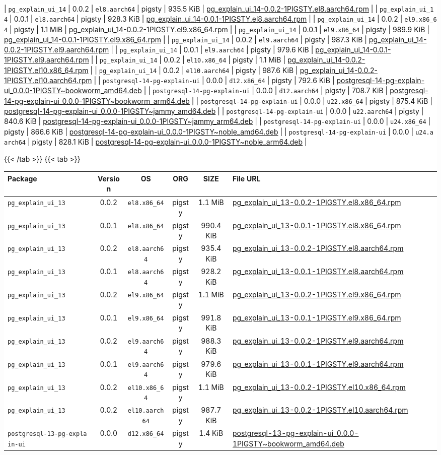 | `pg_explain_ui_14` | 0.0.2 | `el8.aarch64` | pigsty | 935.5 KiB | [pg_explain_ui_14-0.0.2-1PIGSTY.el8.aarch64.rpm](https://repo.pigsty.io/yum/pgsql/el8.aarch64/pg_explain_ui_14-0.0.2-1PIGSTY.el8.aarch64.rpm) |
| `pg_explain_ui_14` | 0.0.1 | `el8.aarch64` | pigsty | 928.3 KiB | [pg_explain_ui_14-0.0.1-1PIGSTY.el8.aarch64.rpm](https://repo.pigsty.io/yum/pgsql/el8.aarch64/pg_explain_ui_14-0.0.1-1PIGSTY.el8.aarch64.rpm) |
| `pg_explain_ui_14` | 0.0.2 | `el9.x86_64` | pigsty | 1.1 MiB | [pg_explain_ui_14-0.0.2-1PIGSTY.el9.x86_64.rpm](https://repo.pigsty.io/yum/pgsql/el9.x86_64/pg_explain_ui_14-0.0.2-1PIGSTY.el9.x86_64.rpm) |
| `pg_explain_ui_14` | 0.0.1 | `el9.x86_64` | pigsty | 989.9 KiB | [pg_explain_ui_14-0.0.1-1PIGSTY.el9.x86_64.rpm](https://repo.pigsty.io/yum/pgsql/el9.x86_64/pg_explain_ui_14-0.0.1-1PIGSTY.el9.x86_64.rpm) |
| `pg_explain_ui_14` | 0.0.2 | `el9.aarch64` | pigsty | 987.3 KiB | [pg_explain_ui_14-0.0.2-1PIGSTY.el9.aarch64.rpm](https://repo.pigsty.io/yum/pgsql/el9.aarch64/pg_explain_ui_14-0.0.2-1PIGSTY.el9.aarch64.rpm) |
| `pg_explain_ui_14` | 0.0.1 | `el9.aarch64` | pigsty | 979.6 KiB | [pg_explain_ui_14-0.0.1-1PIGSTY.el9.aarch64.rpm](https://repo.pigsty.io/yum/pgsql/el9.aarch64/pg_explain_ui_14-0.0.1-1PIGSTY.el9.aarch64.rpm) |
| `pg_explain_ui_14` | 0.0.2 | `el10.x86_64` | pigsty | 1.1 MiB | [pg_explain_ui_14-0.0.2-1PIGSTY.el10.x86_64.rpm](https://repo.pigsty.io/yum/pgsql/el10.x86_64/pg_explain_ui_14-0.0.2-1PIGSTY.el10.x86_64.rpm) |
| `pg_explain_ui_14` | 0.0.2 | `el10.aarch64` | pigsty | 987.6 KiB | [pg_explain_ui_14-0.0.2-1PIGSTY.el10.aarch64.rpm](https://repo.pigsty.io/yum/pgsql/el10.aarch64/pg_explain_ui_14-0.0.2-1PIGSTY.el10.aarch64.rpm) |
| `postgresql-14-pg-explain-ui` | 0.0.0 | `d12.x86_64` | pigsty | 792.6 KiB | [postgresql-14-pg-explain-ui_0.0.0-1PIGSTY~bookworm_amd64.deb](https://repo.pigsty.io/apt/pgsql/bookworm/pool/main/p/pg-explain-ui/postgresql-14-pg-explain-ui_0.0.0-1PIGSTY~bookworm_amd64.deb) |
| `postgresql-14-pg-explain-ui` | 0.0.0 | `d12.aarch64` | pigsty | 708.7 KiB | [postgresql-14-pg-explain-ui_0.0.0-1PIGSTY~bookworm_arm64.deb](https://repo.pigsty.io/apt/pgsql/bookworm/pool/main/p/pg-explain-ui/postgresql-14-pg-explain-ui_0.0.0-1PIGSTY~bookworm_arm64.deb) |
| `postgresql-14-pg-explain-ui` | 0.0.0 | `u22.x86_64` | pigsty | 875.4 KiB | [postgresql-14-pg-explain-ui_0.0.0-1PIGSTY~jammy_amd64.deb](https://repo.pigsty.io/apt/pgsql/jammy/pool/main/p/pg-explain-ui/postgresql-14-pg-explain-ui_0.0.0-1PIGSTY~jammy_amd64.deb) |
| `postgresql-14-pg-explain-ui` | 0.0.0 | `u22.aarch64` | pigsty | 840.6 KiB | [postgresql-14-pg-explain-ui_0.0.0-1PIGSTY~jammy_arm64.deb](https://repo.pigsty.io/apt/pgsql/jammy/pool/main/p/pg-explain-ui/postgresql-14-pg-explain-ui_0.0.0-1PIGSTY~jammy_arm64.deb) |
| `postgresql-14-pg-explain-ui` | 0.0.0 | `u24.x86_64` | pigsty | 866.6 KiB | [postgresql-14-pg-explain-ui_0.0.0-1PIGSTY~noble_amd64.deb](https://repo.pigsty.io/apt/pgsql/noble/pool/main/p/pg-explain-ui/postgresql-14-pg-explain-ui_0.0.0-1PIGSTY~noble_amd64.deb) |
| `postgresql-14-pg-explain-ui` | 0.0.0 | `u24.aarch64` | pigsty | 828.1 KiB | [postgresql-14-pg-explain-ui_0.0.0-1PIGSTY~noble_arm64.deb](https://repo.pigsty.io/apt/pgsql/noble/pool/main/p/pg-explain-ui/postgresql-14-pg-explain-ui_0.0.0-1PIGSTY~noble_arm64.deb) |

{{< /tab >}}
{{< tab >}}

| **Package** | **Version** | **OS** | **ORG** | **SIZE** | **File URL** |
|:------------|:-----------:|:------:|:-------:|:--------:|:--------------|
| `pg_explain_ui_13` | 0.0.2 | `el8.x86_64` | pigsty | 1.1 MiB | [pg_explain_ui_13-0.0.2-1PIGSTY.el8.x86_64.rpm](https://repo.pigsty.io/yum/pgsql/el8.x86_64/pg_explain_ui_13-0.0.2-1PIGSTY.el8.x86_64.rpm) |
| `pg_explain_ui_13` | 0.0.1 | `el8.x86_64` | pigsty | 990.4 KiB | [pg_explain_ui_13-0.0.1-1PIGSTY.el8.x86_64.rpm](https://repo.pigsty.io/yum/pgsql/el8.x86_64/pg_explain_ui_13-0.0.1-1PIGSTY.el8.x86_64.rpm) |
| `pg_explain_ui_13` | 0.0.2 | `el8.aarch64` | pigsty | 935.4 KiB | [pg_explain_ui_13-0.0.2-1PIGSTY.el8.aarch64.rpm](https://repo.pigsty.io/yum/pgsql/el8.aarch64/pg_explain_ui_13-0.0.2-1PIGSTY.el8.aarch64.rpm) |
| `pg_explain_ui_13` | 0.0.1 | `el8.aarch64` | pigsty | 928.2 KiB | [pg_explain_ui_13-0.0.1-1PIGSTY.el8.aarch64.rpm](https://repo.pigsty.io/yum/pgsql/el8.aarch64/pg_explain_ui_13-0.0.1-1PIGSTY.el8.aarch64.rpm) |
| `pg_explain_ui_13` | 0.0.2 | `el9.x86_64` | pigsty | 1.1 MiB | [pg_explain_ui_13-0.0.2-1PIGSTY.el9.x86_64.rpm](https://repo.pigsty.io/yum/pgsql/el9.x86_64/pg_explain_ui_13-0.0.2-1PIGSTY.el9.x86_64.rpm) |
| `pg_explain_ui_13` | 0.0.1 | `el9.x86_64` | pigsty | 991.8 KiB | [pg_explain_ui_13-0.0.1-1PIGSTY.el9.x86_64.rpm](https://repo.pigsty.io/yum/pgsql/el9.x86_64/pg_explain_ui_13-0.0.1-1PIGSTY.el9.x86_64.rpm) |
| `pg_explain_ui_13` | 0.0.2 | `el9.aarch64` | pigsty | 988.3 KiB | [pg_explain_ui_13-0.0.2-1PIGSTY.el9.aarch64.rpm](https://repo.pigsty.io/yum/pgsql/el9.aarch64/pg_explain_ui_13-0.0.2-1PIGSTY.el9.aarch64.rpm) |
| `pg_explain_ui_13` | 0.0.1 | `el9.aarch64` | pigsty | 979.6 KiB | [pg_explain_ui_13-0.0.1-1PIGSTY.el9.aarch64.rpm](https://repo.pigsty.io/yum/pgsql/el9.aarch64/pg_explain_ui_13-0.0.1-1PIGSTY.el9.aarch64.rpm) |
| `pg_explain_ui_13` | 0.0.2 | `el10.x86_64` | pigsty | 1.1 MiB | [pg_explain_ui_13-0.0.2-1PIGSTY.el10.x86_64.rpm](https://repo.pigsty.io/yum/pgsql/el10.x86_64/pg_explain_ui_13-0.0.2-1PIGSTY.el10.x86_64.rpm) |
| `pg_explain_ui_13` | 0.0.2 | `el10.aarch64` | pigsty | 987.7 KiB | [pg_explain_ui_13-0.0.2-1PIGSTY.el10.aarch64.rpm](https://repo.pigsty.io/yum/pgsql/el10.aarch64/pg_explain_ui_13-0.0.2-1PIGSTY.el10.aarch64.rpm) |
| `postgresql-13-pg-explain-ui` | 0.0.0 | `d12.x86_64` | pigsty | 1.4 KiB | [postgresql-13-pg-explain-ui_0.0.0-1PIGSTY~bookworm_amd64.deb](https://repo.pigsty.io/apt/pgsql/bookworm/pool/main/p/pg-explain-ui/postgresql-13-pg-explain-ui_0.0.0-1PIGSTY~bookworm_amd64.deb) |